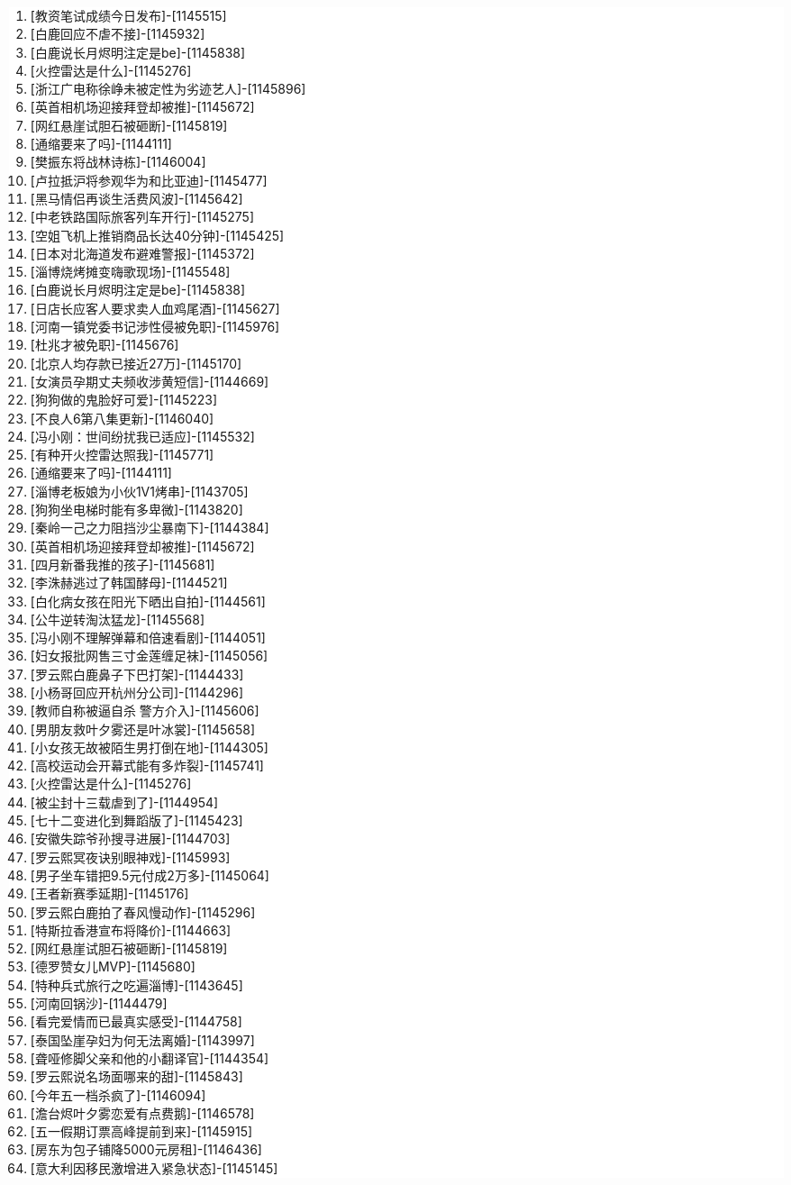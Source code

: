 1. [教资笔试成绩今日发布]-[1145515]
1. [白鹿回应不虐不接]-[1145932]
1. [白鹿说长月烬明注定是be]-[1145838]
1. [火控雷达是什么]-[1145276]
1. [浙江广电称徐峥未被定性为劣迹艺人]-[1145896]
1. [英首相机场迎接拜登却被推]-[1145672]
1. [网红悬崖试胆石被砸断]-[1145819]
1. [通缩要来了吗]-[1144111]
1. [樊振东将战林诗栋]-[1146004]
1. [卢拉抵沪将参观华为和比亚迪]-[1145477]
1. [黑马情侣再谈生活费风波]-[1145642]
1. [中老铁路国际旅客列车开行]-[1145275]
1. [空姐飞机上推销商品长达40分钟]-[1145425]
1. [日本对北海道发布避难警报]-[1145372]
1. [淄博烧烤摊变嗨歌现场]-[1145548]
1. [白鹿说长月烬明注定是be]-[1145838]
1. [日店长应客人要求卖人血鸡尾酒]-[1145627]
1. [河南一镇党委书记涉性侵被免职]-[1145976]
1. [杜兆才被免职]-[1145676]
1. [北京人均存款已接近27万]-[1145170]
1. [女演员孕期丈夫频收涉黄短信]-[1144669]
1. [狗狗做的鬼脸好可爱]-[1145223]
1. [不良人6第八集更新]-[1146040]
1. [冯小刚：世间纷扰我已适应]-[1145532]
1. [有种开火控雷达照我]-[1145771]
1. [通缩要来了吗]-[1144111]
1. [淄博老板娘为小伙1V1烤串]-[1143705]
1. [狗狗坐电梯时能有多卑微]-[1143820]
1. [秦岭一己之力阻挡沙尘暴南下]-[1144384]
1. [英首相机场迎接拜登却被推]-[1145672]
1. [四月新番我推的孩子]-[1145681]
1. [李洙赫逃过了韩国酵母]-[1144521]
1. [白化病女孩在阳光下晒出自拍]-[1144561]
1. [公牛逆转淘汰猛龙]-[1145568]
1. [冯小刚不理解弹幕和倍速看剧]-[1144051]
1. [妇女报批网售三寸金莲缠足袜]-[1145056]
1. [​​​罗云熙白鹿鼻子下巴打架]-[1144433]
1. [小杨哥回应开杭州分公司]-[1144296]
1. [教师自称被逼自杀 警方介入]-[1145606]
1. [男朋友救叶夕雾还是叶冰裳]-[1145658]
1. [小女孩无故被陌生男打倒在地]-[1144305]
1. [高校运动会开幕式能有多炸裂]-[1145741]
1. [火控雷达是什么]-[1145276]
1. [被尘封十三载虐到了]-[1144954]
1. [七十二变进化到舞蹈版了]-[1145423]
1. [安徽失踪爷孙搜寻进展]-[1144703]
1. [罗云熙冥夜诀别眼神戏]-[1145993]
1. [男子坐车错把9.5元付成2万多]-[1145064]
1. [王者新赛季延期]-[1145176]
1. [罗云熙白鹿拍了春风慢动作]-[1145296]
1. [特斯拉香港宣布将降价]-[1144663]
1. [网红悬崖试胆石被砸断]-[1145819]
1. [德罗赞女儿MVP]-[1145680]
1. [特种兵式旅行之吃遍淄博]-[1143645]
1. [河南回锅沙]-[1144479]
1. [看完爱情而已最真实感受]-[1144758]
1. [泰国坠崖孕妇为何无法离婚]-[1143997]
1. [聋哑修脚父亲和他的小翻译官]-[1144354]
1. [罗云熙说名场面哪来的甜]-[1145843]
1. [今年五一档杀疯了]-[1146094]
1. [澹台烬叶夕雾恋爱有点费鹅]-[1146578]
1. [五一假期订票高峰提前到来]-[1145915]
1. [房东为包子铺降5000元房租]-[1146436]
1. [意大利因移民激增进入紧急状态]-[1145145]
